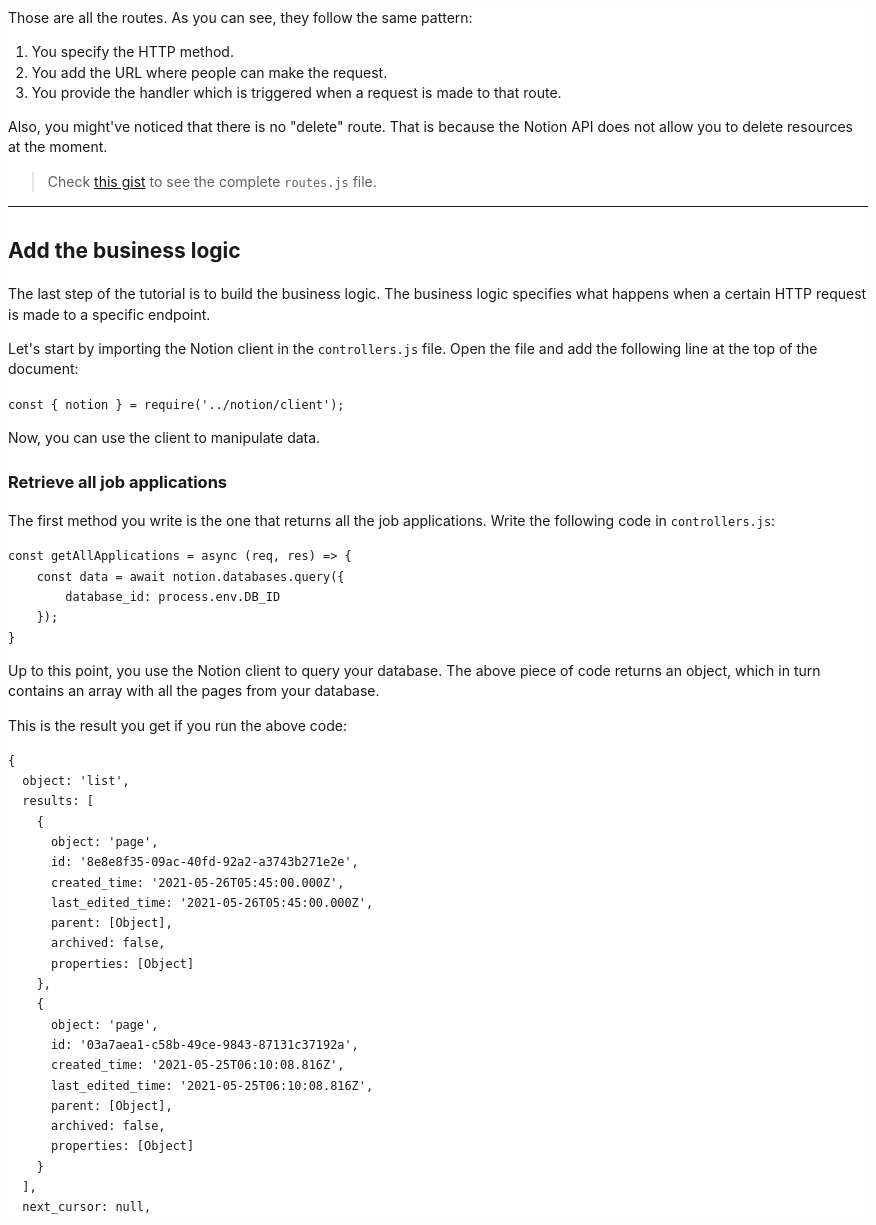 Those are all the routes. As you can see, they follow the same pattern:
1. You specify the HTTP method.
2. You add the URL where people can make the request.
3. You provide the handler which is triggered when a request is made to that route.

Also, you might've noticed that there is no "delete" route. That is because the Notion API does not allow you to delete resources at the moment.

> Check [this gist](https://gist.github.com/catalinpit/c865810e9a5c4d2261e1fa3133bd143b) to see the complete `routes.js` file.

---

## Add the business logic

The last step of the tutorial is to build the business logic. The business logic specifies what happens when a certain HTTP request is made to a specific endpoint.

Let's start by importing the Notion client in the `controllers.js` file. Open the file and add the following line at the top of the document:

```
const { notion } = require('../notion/client');
```

Now, you can use the client to manipulate data.

### Retrieve all job applications

The first method you write is the one that returns all the job applications. Write the following code in `controllers.js`:

```
const getAllApplications = async (req, res) => {
    const data = await notion.databases.query({
        database_id: process.env.DB_ID
    });
}
```

Up to this point, you use the Notion client to query your database. The above piece of code returns an object, which in turn contains an array with all the pages from your database.

This is the result you get if you run the above code:

```
{
  object: 'list',
  results: [
    {
      object: 'page',
      id: '8e8e8f35-09ac-40fd-92a2-a3743b271e2e',
      created_time: '2021-05-26T05:45:00.000Z',
      last_edited_time: '2021-05-26T05:45:00.000Z',
      parent: [Object],
      archived: false,
      properties: [Object]
    },
    {
      object: 'page',
      id: '03a7aea1-c58b-49ce-9843-87131c37192a',
      created_time: '2021-05-25T06:10:08.816Z',
      last_edited_time: '2021-05-25T06:10:08.816Z',
      parent: [Object],
      archived: false,
      properties: [Object]
    }
  ],
  next_cursor: null,
```